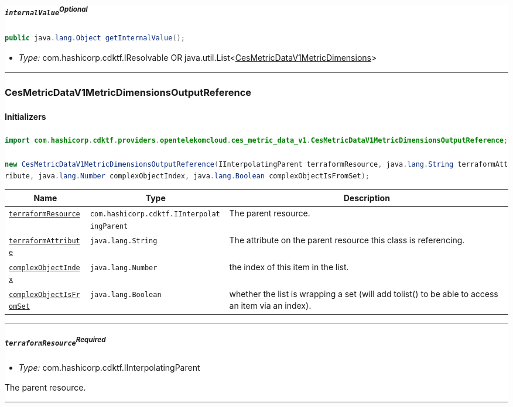 ##### `internalValue`<sup>Optional</sup> <a name="internalValue" id="@cdktf/provider-opentelekomcloud.cesMetricDataV1.CesMetricDataV1MetricDimensionsList.property.internalValue"></a>

```java
public java.lang.Object getInternalValue();
```

- *Type:* com.hashicorp.cdktf.IResolvable OR java.util.List<<a href="#@cdktf/provider-opentelekomcloud.cesMetricDataV1.CesMetricDataV1MetricDimensions">CesMetricDataV1MetricDimensions</a>>

---


### CesMetricDataV1MetricDimensionsOutputReference <a name="CesMetricDataV1MetricDimensionsOutputReference" id="@cdktf/provider-opentelekomcloud.cesMetricDataV1.CesMetricDataV1MetricDimensionsOutputReference"></a>

#### Initializers <a name="Initializers" id="@cdktf/provider-opentelekomcloud.cesMetricDataV1.CesMetricDataV1MetricDimensionsOutputReference.Initializer"></a>

```java
import com.hashicorp.cdktf.providers.opentelekomcloud.ces_metric_data_v1.CesMetricDataV1MetricDimensionsOutputReference;

new CesMetricDataV1MetricDimensionsOutputReference(IInterpolatingParent terraformResource, java.lang.String terraformAttribute, java.lang.Number complexObjectIndex, java.lang.Boolean complexObjectIsFromSet);
```

| **Name** | **Type** | **Description** |
| --- | --- | --- |
| <code><a href="#@cdktf/provider-opentelekomcloud.cesMetricDataV1.CesMetricDataV1MetricDimensionsOutputReference.Initializer.parameter.terraformResource">terraformResource</a></code> | <code>com.hashicorp.cdktf.IInterpolatingParent</code> | The parent resource. |
| <code><a href="#@cdktf/provider-opentelekomcloud.cesMetricDataV1.CesMetricDataV1MetricDimensionsOutputReference.Initializer.parameter.terraformAttribute">terraformAttribute</a></code> | <code>java.lang.String</code> | The attribute on the parent resource this class is referencing. |
| <code><a href="#@cdktf/provider-opentelekomcloud.cesMetricDataV1.CesMetricDataV1MetricDimensionsOutputReference.Initializer.parameter.complexObjectIndex">complexObjectIndex</a></code> | <code>java.lang.Number</code> | the index of this item in the list. |
| <code><a href="#@cdktf/provider-opentelekomcloud.cesMetricDataV1.CesMetricDataV1MetricDimensionsOutputReference.Initializer.parameter.complexObjectIsFromSet">complexObjectIsFromSet</a></code> | <code>java.lang.Boolean</code> | whether the list is wrapping a set (will add tolist() to be able to access an item via an index). |

---

##### `terraformResource`<sup>Required</sup> <a name="terraformResource" id="@cdktf/provider-opentelekomcloud.cesMetricDataV1.CesMetricDataV1MetricDimensionsOutputReference.Initializer.parameter.terraformResource"></a>

- *Type:* com.hashicorp.cdktf.IInterpolatingParent

The parent resource.

---
